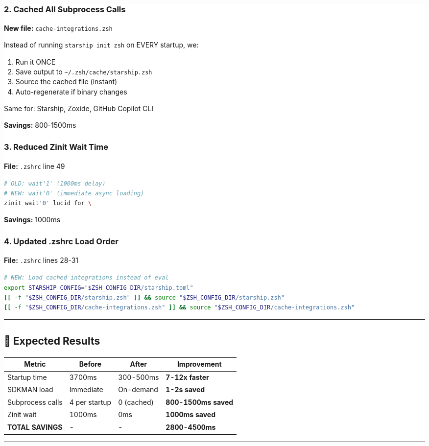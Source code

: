 ### 2. Cached All Subprocess Calls

**New file:** `cache-integrations.zsh`

Instead of running `starship init zsh` on EVERY startup, we:

1. Run it ONCE
2. Save output to `~/.zsh/cache/starship.zsh`
3. Source the cached file (instant)
4. Auto-regenerate if binary changes

Same for: Starship, Zoxide, GitHub Copilot CLI

**Savings:** 800-1500ms

### 3. Reduced Zinit Wait Time

**File:** `.zshrc` line 49

```zsh
# OLD: wait'1' (1000ms delay)
# NEW: wait'0' (immediate async loading)
zinit wait'0' lucid for \
```

**Savings:** 1000ms

### 4. Updated .zshrc Load Order

**File:** `.zshrc` lines 28-31

```zsh
# NEW: Load cached integrations instead of eval
export STARSHIP_CONFIG="$ZSH_CONFIG_DIR/starship.toml"
[[ -f "$ZSH_CONFIG_DIR/starship.zsh" ]] && source "$ZSH_CONFIG_DIR/starship.zsh"
[[ -f "$ZSH_CONFIG_DIR/cache-integrations.zsh" ]] && source "$ZSH_CONFIG_DIR/cache-integrations.zsh"
```

---

## 🎯 Expected Results

| Metric            | Before        | After      | Improvement          |
| ----------------- | ------------- | ---------- | -------------------- |
| Startup time      | 3700ms        | 300-500ms  | **7-12x faster**     |
| SDKMAN load       | Immediate     | On-demand  | **1-2s saved**       |
| Subprocess calls  | 4 per startup | 0 (cached) | **800-1500ms saved** |
| Zinit wait        | 1000ms        | 0ms        | **1000ms saved**     |
| **TOTAL SAVINGS** | -             | -          | **2800-4500ms**      |

---
